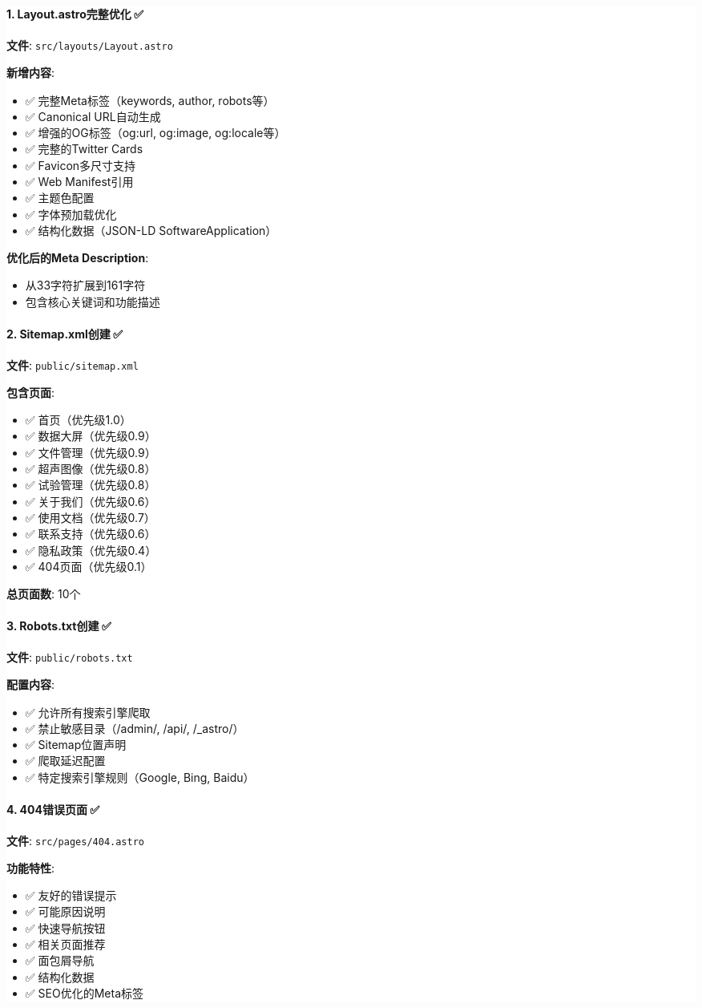 #### 1. Layout.astro完整优化 ✅
**文件**: `src/layouts/Layout.astro`

**新增内容**:
- ✅ 完整Meta标签（keywords, author, robots等）
- ✅ Canonical URL自动生成
- ✅ 增强的OG标签（og:url, og:image, og:locale等）
- ✅ 完整的Twitter Cards
- ✅ Favicon多尺寸支持
- ✅ Web Manifest引用
- ✅ 主题色配置
- ✅ 字体预加载优化
- ✅ 结构化数据（JSON-LD SoftwareApplication）

**优化后的Meta Description**:
- 从33字符扩展到161字符
- 包含核心关键词和功能描述

#### 2. Sitemap.xml创建 ✅
**文件**: `public/sitemap.xml`

**包含页面**:
- ✅ 首页（优先级1.0）
- ✅ 数据大屏（优先级0.9）
- ✅ 文件管理（优先级0.9）
- ✅ 超声图像（优先级0.8）
- ✅ 试验管理（优先级0.8）
- ✅ 关于我们（优先级0.6）
- ✅ 使用文档（优先级0.7）
- ✅ 联系支持（优先级0.6）
- ✅ 隐私政策（优先级0.4）
- ✅ 404页面（优先级0.1）

**总页面数**: 10个

#### 3. Robots.txt创建 ✅
**文件**: `public/robots.txt`

**配置内容**:
- ✅ 允许所有搜索引擎爬取
- ✅ 禁止敏感目录（/admin/, /api/, /_astro/）
- ✅ Sitemap位置声明
- ✅ 爬取延迟配置
- ✅ 特定搜索引擎规则（Google, Bing, Baidu）

#### 4. 404错误页面 ✅
**文件**: `src/pages/404.astro`

**功能特性**:
- ✅ 友好的错误提示
- ✅ 可能原因说明
- ✅ 快速导航按钮
- ✅ 相关页面推荐
- ✅ 面包屑导航
- ✅ 结构化数据
- ✅ SEO优化的Meta标签
